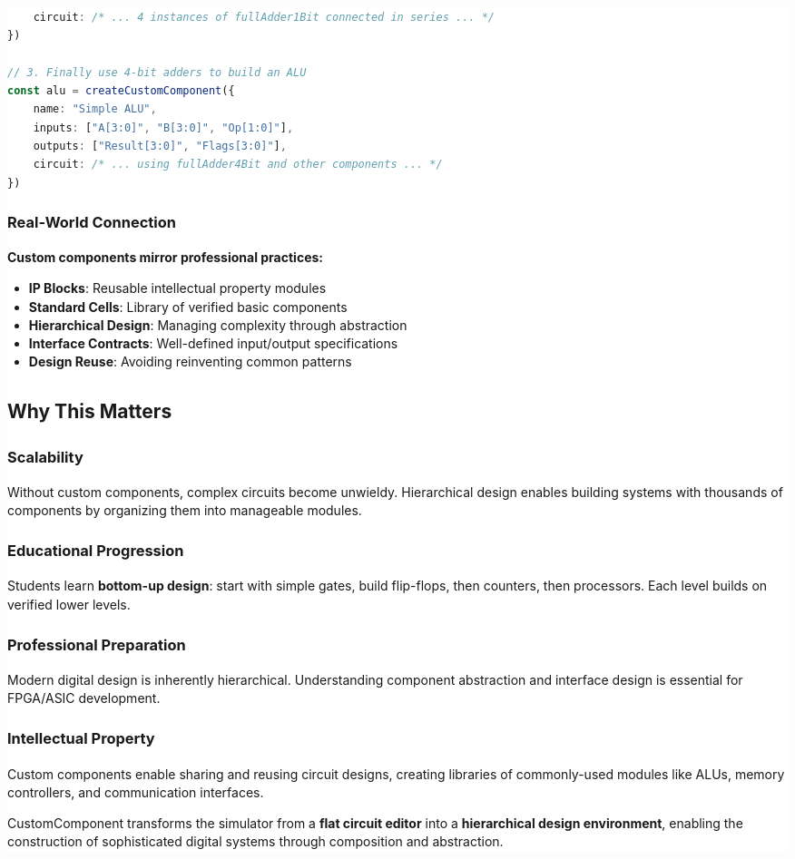 ```typescript
    circuit: /* ... 4 instances of fullAdder1Bit connected in series ... */
})

// 3. Finally use 4-bit adders to build an ALU
const alu = createCustomComponent({
    name: "Simple ALU",
    inputs: ["A[3:0]", "B[3:0]", "Op[1:0]"],
    outputs: ["Result[3:0]", "Flags[3:0]"],
    circuit: /* ... using fullAdder4Bit and other components ... */
})
```

### Real-World Connection

**Custom components mirror professional practices:**

- **IP Blocks**: Reusable intellectual property modules
- **Standard Cells**: Library of verified basic components
- **Hierarchical Design**: Managing complexity through abstraction
- **Interface Contracts**: Well-defined input/output specifications
- **Design Reuse**: Avoiding reinventing common patterns

## Why This Matters

### **Scalability**
Without custom components, complex circuits become unwieldy. Hierarchical design enables building systems with thousands of components by organizing them into manageable modules.

### **Educational Progression**
Students learn **bottom-up design**: start with simple gates, build flip-flops, then counters, then processors. Each level builds on verified lower levels.

### **Professional Preparation**
Modern digital design is inherently hierarchical. Understanding component abstraction and interface design is essential for FPGA/ASIC development.

### **Intellectual Property**
Custom components enable sharing and reusing circuit designs, creating libraries of commonly-used modules like ALUs, memory controllers, and communication interfaces.

CustomComponent transforms the simulator from a **flat circuit editor** into a **hierarchical design environment**, enabling the construction of sophisticated digital systems through composition and abstraction.

